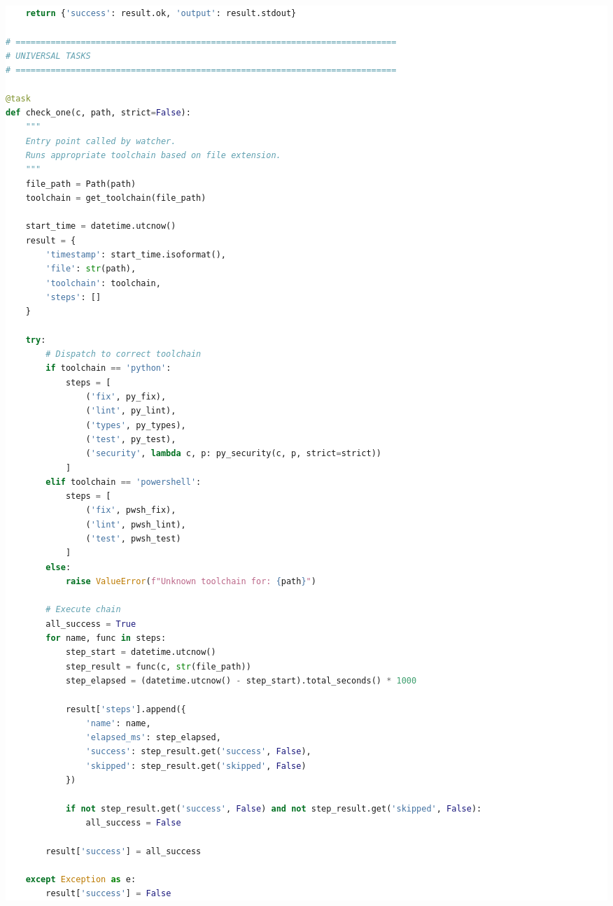 ```python
    return {'success': result.ok, 'output': result.stdout}

# ============================================================================
# UNIVERSAL TASKS
# ============================================================================

@task
def check_one(c, path, strict=False):
    """
    Entry point called by watcher.
    Runs appropriate toolchain based on file extension.
    """
    file_path = Path(path)
    toolchain = get_toolchain(file_path)
    
    start_time = datetime.utcnow()
    result = {
        'timestamp': start_time.isoformat(),
        'file': str(path),
        'toolchain': toolchain,
        'steps': []
    }
    
    try:
        # Dispatch to correct toolchain
        if toolchain == 'python':
            steps = [
                ('fix', py_fix),
                ('lint', py_lint),
                ('types', py_types),
                ('test', py_test),
                ('security', lambda c, p: py_security(c, p, strict=strict))
            ]
        elif toolchain == 'powershell':
            steps = [
                ('fix', pwsh_fix),
                ('lint', pwsh_lint),
                ('test', pwsh_test)
            ]
        else:
            raise ValueError(f"Unknown toolchain for: {path}")
        
        # Execute chain
        all_success = True
        for name, func in steps:
            step_start = datetime.utcnow()
            step_result = func(c, str(file_path))
            step_elapsed = (datetime.utcnow() - step_start).total_seconds() * 1000
            
            result['steps'].append({
                'name': name,
                'elapsed_ms': step_elapsed,
                'success': step_result.get('success', False),
                'skipped': step_result.get('skipped', False)
            })
            
            if not step_result.get('success', False) and not step_result.get('skipped', False):
                all_success = False
        
        result['success'] = all_success
        
    except Exception as e:
        result['success'] = False
```